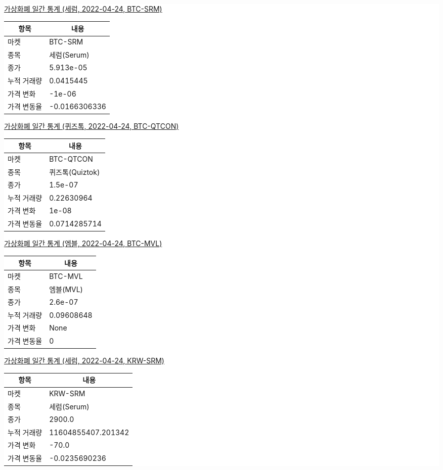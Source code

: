 
[가상화폐 일간 통계 (세럼, 2022-04-24, BTC-SRM)](BTC-SRM-daily-candle-10days.html)

|항목|내용|
|--|--|
|마켓|BTC-SRM|
|종목|세럼(Serum)|
|종가|5.913e-05|
|누적 거래량|0.0415445|
|가격 변화|-1e-06|
|가격 변동율|-0.0166306336|


[가상화폐 일간 통계 (퀴즈톡, 2022-04-24, BTC-QTCON)](BTC-QTCON-daily-candle-10days.html)

|항목|내용|
|--|--|
|마켓|BTC-QTCON|
|종목|퀴즈톡(Quiztok)|
|종가|1.5e-07|
|누적 거래량|0.22630964|
|가격 변화|1e-08|
|가격 변동율|0.0714285714|


[가상화폐 일간 통계 (엠블, 2022-04-24, BTC-MVL)](BTC-MVL-daily-candle-10days.html)

|항목|내용|
|--|--|
|마켓|BTC-MVL|
|종목|엠블(MVL)|
|종가|2.6e-07|
|누적 거래량|0.09608648|
|가격 변화|None|
|가격 변동율|0|


[가상화폐 일간 통계 (세럼, 2022-04-24, KRW-SRM)](KRW-SRM-daily-candle-10days.html)

|항목|내용|
|--|--|
|마켓|KRW-SRM|
|종목|세럼(Serum)|
|종가|2900.0|
|누적 거래량|11604855407.201342|
|가격 변화|-70.0|
|가격 변동율|-0.0235690236|
